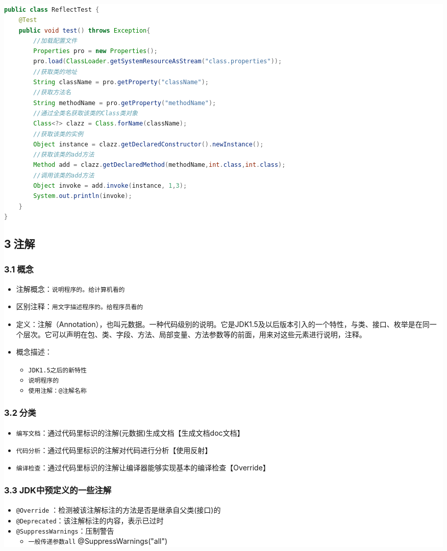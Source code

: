```java
public class ReflectTest {  
    @Test  
    public void test() throws Exception{  
        //加载配置文件  
        Properties pro = new Properties();  
        pro.load(ClassLoader.getSystemResourceAsStream("class.properties"));  
        //获取类的地址  
        String className = pro.getProperty("className");  
        //获取方法名  
        String methodName = pro.getProperty("methodName");  
        //通过全类名获取该类的Class类对象  
        Class<?> clazz = Class.forName(className);  
        //获取该类的实例  
        Object instance = clazz.getDeclaredConstructor().newInstance();  
        //获取该类的add方法  
        Method add = clazz.getDeclaredMethod(methodName,int.class,int.class);  
        //调用该类的add方法  
        Object invoke = add.invoke(instance, 1,3);  
        System.out.println(invoke);  
    }  
}
```

## 3 注解

### 3.1 概念

* 注解概念：`说明程序的。给计算机看的`
* 区别注释：`用文字描述程序的。给程序员看的`

* 定义：注解（Annotation），也叫元数据。一种代码级别的说明。它是JDK1.5及以后版本引入的一个特性，与类、接口、枚举是在同一个层次。它可以声明在包、类、字段、方法、局部变量、方法参数等的前面，用来对这些元素进行说明，注释。
* 概念描述：
	* `JDK1.5之后的新特性`
	* `说明程序的`
	* `使用注解：@注解名称`

### 3.2 分类

- `编写文档`：通过代码里标识的注解(元数据)生成文档【生成文档doc文档】

- `代码分析`：通过代码里标识的注解对代码进行分析【使用反射】

- `编译检查`：通过代码里标识的注解让编译器能够实现基本的编译检查【Override】

### 3.3 JDK中预定义的一些注解

* `@Override`	：检测被该注解标注的方法是否是继承自父类(接口)的
* `@Deprecated`：该注解标注的内容，表示已过时
* `@SuppressWarnings`：压制警告
	* `一般传递参数all`  @SuppressWarnings("all")
